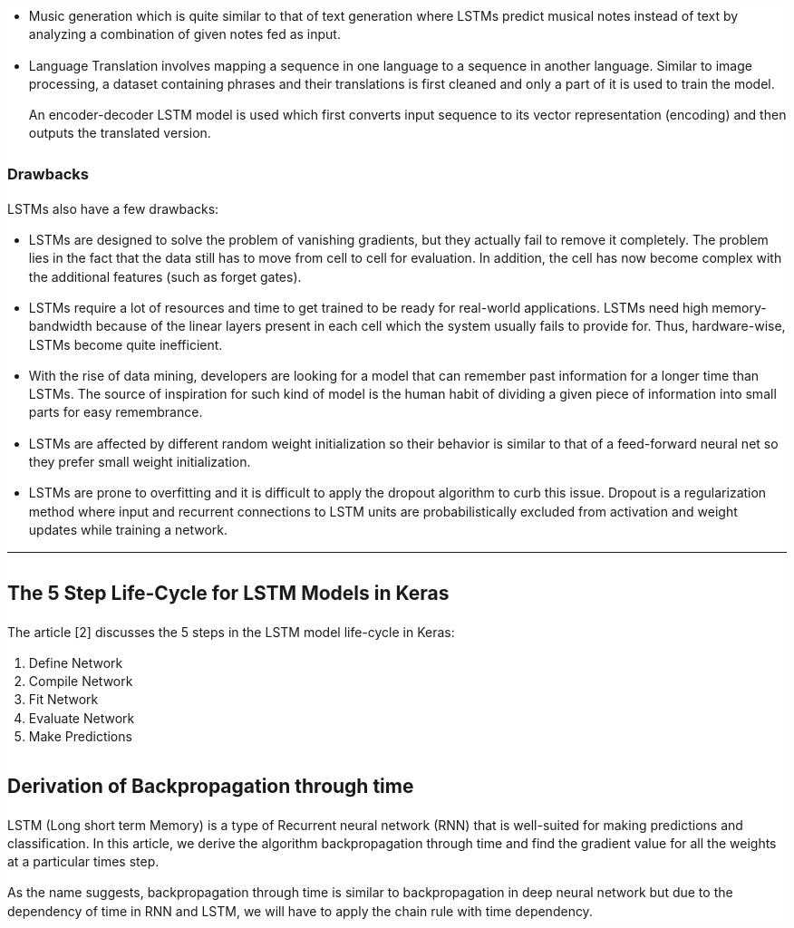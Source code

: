 - Music generation which is quite similar to that of text generation where LSTMs predict musical notes instead of text by analyzing a combination of given notes fed as input.

- Language Translation involves mapping a sequence in one language to a sequence in another language. Similar to image processing, a dataset containing phrases and their translations is first cleaned and only a part of it is used to train the model. 

  An encoder-decoder LSTM model is used which first converts input sequence to its vector representation (encoding) and then outputs the translated version.

### Drawbacks

LSTMs also have a few drawbacks: 
 
- LSTMs are designed to solve the problem of vanishing gradients, but they actually fail to remove it completely. The problem lies in the fact that the data still has to move from cell to cell for evaluation. In addition, the cell has now become complex with the additional features (such as forget gates).

- LSTMs require a lot of resources and time to get trained to be ready for real-world applications. LSTMs need high memory-bandwidth because of the linear layers present in each cell which the system usually fails to provide for. Thus, hardware-wise, LSTMs become quite inefficient.

- With the rise of data mining, developers are looking for a model that can remember past information for a longer time than LSTMs. The source of inspiration for such kind of model is the human habit of dividing a given piece of information into small parts for easy remembrance.

- LSTMs are affected by different random weight initialization so their behavior is similar to that of a feed-forward neural net so they prefer small weight initialization.

- LSTMs are prone to overfitting and it is difficult to apply the dropout algorithm to curb this issue. Dropout is a regularization method where input and recurrent connections to LSTM units are probabilistically excluded from activation and weight updates while training a network.
 

-----


## The 5 Step Life-Cycle for LSTM Models in Keras

The article [2] discusses the 5 steps in the LSTM model life-cycle in Keras:

1. Define Network
2. Compile Network
3. Fit Network
4. Evaluate Network
5. Make Predictions



## Derivation of Backpropagation through time

LSTM (Long short term Memory) is a type of Recurrent neural network (RNN) that is well-suited for making predictions and classification. In this article, we derive the algorithm backpropagation through time and find the gradient value for all the weights at a particular times step.

As the name suggests, backpropagation through time is similar to backpropagation in deep neural network but due to the dependency of time in RNN and LSTM, we will have to apply the chain rule with time dependency.
